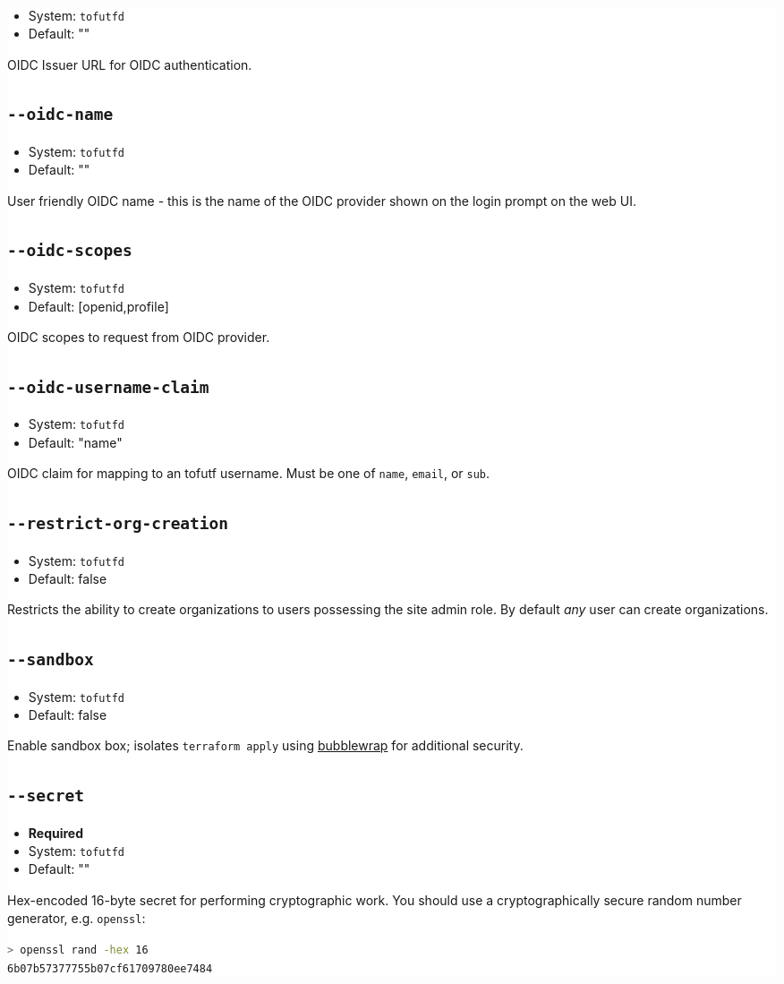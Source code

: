 * System: `tofutfd`
* Default: ""

OIDC Issuer URL for OIDC authentication.

## `--oidc-name`

* System: `tofutfd`
* Default: ""

User friendly OIDC name - this is the name of the OIDC provider shown on the login prompt on the web UI.

## `--oidc-scopes`

* System: `tofutfd`
* Default: [openid,profile]

OIDC scopes to request from OIDC provider.

## `--oidc-username-claim`

* System: `tofutfd`
* Default: "name"

OIDC claim for mapping to an tofutf username. Must be one of `name`, `email`, or `sub`.

## `--restrict-org-creation`

* System: `tofutfd`
* Default: false

Restricts the ability to create organizations to users possessing the site admin role. By default _any_ user can create organizations.

## `--sandbox`

* System: `tofutfd`
* Default: false

Enable sandbox box; isolates `terraform apply` using [bubblewrap](https://github.com/containers/bubblewrap) for additional security.

## `--secret`

* **Required**
* System: `tofutfd`
* Default: ""

Hex-encoded 16-byte secret for performing cryptographic work. You should use a cryptographically secure random number generator, e.g. `openssl`:

```bash
> openssl rand -hex 16
6b07b57377755b07cf61709780ee7484
```
